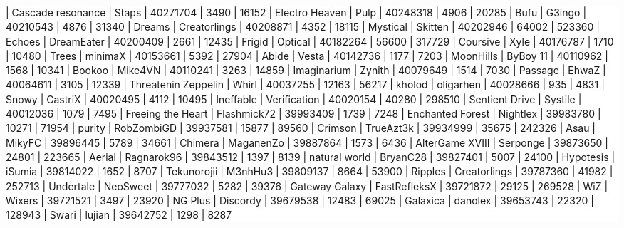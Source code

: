 | Cascade resonance | Staps | 40271704 | 3490 | 16152
| Electro Heaven | Pulp | 40248318 | 4906 | 20285
| Bufu | G3ingo | 40210543 | 4876 | 31340
| Dreams | Creatorlings | 40208871 | 4352 | 18115
| Mystical | Skitten | 40202946 | 64002 | 523360
| Echoes | DreamEater | 40200409 | 2661 | 12435
| Frigid | Optical | 40182264 | 56600 | 317729
| Coursive | Xyle | 40176787 | 1710 | 10480
| Trees | minimaX | 40153661 | 5392 | 27904
| Abide | Vesta | 40142736 | 1177 | 7203
| MoonHills | ByBoy 11 | 40110962 | 1568 | 10341
| Bookoo | Mike4VN | 40110241 | 3263 | 14859
| Imaginarium | Zynith | 40079649 | 1514 | 7030
| Passage | EhwaZ | 40064611 | 3105 | 12339
| Threatenin Zeppelin | Whirl | 40037255 | 12163 | 56217
| kholod | oligarhen | 40028666 | 935 | 4831
| Snowy | CastriX | 40020495 | 4112 | 10495
| Ineffable | Verification | 40020154 | 40280 | 298510
| Sentient Drive | Systile | 40012036 | 1079 | 7495
| Freeing the Heart | Flashmick72 | 39993409 | 1739 | 7248
| Enchanted Forest | Nightlex | 39983780 | 10271 | 71954
| purity | RobZombiGD | 39937581 | 15877 | 89560
| Crimson | TrueAzt3k | 39934999 | 35675 | 242326
| Asau | MikyFC | 39896445 | 5789 | 34661
| Chimera | MaganenZo | 39887864 | 1573 | 6436
| AlterGame XVIII | Serponge | 39873650 | 24801 | 223665
| Aerial | Ragnarok96 | 39843512 | 1397 | 8139
| natural world | BryanC28 | 39827401 | 5007 | 24100
| Hypotesis | iSumia | 39814022 | 1652 | 8707
| Tekunorojii | M3nhHu3 | 39809137 | 8664 | 53900
| Ripples | Creatorlings | 39787360 | 41982 | 252713
| Undertale | NeoSweet  | 39777032 | 5282 | 39376
| Gateway Galaxy | FastRefleksX | 39721872 | 29125 | 269528
| WiZ | Wixers | 39721521 | 3497 | 23920
| NG Plus | Discordy | 39679538 | 12483 | 69025
| Galaxica | danolex | 39653743 | 22320 | 128943
| Swari | lujian | 39642752 | 1298 | 8287